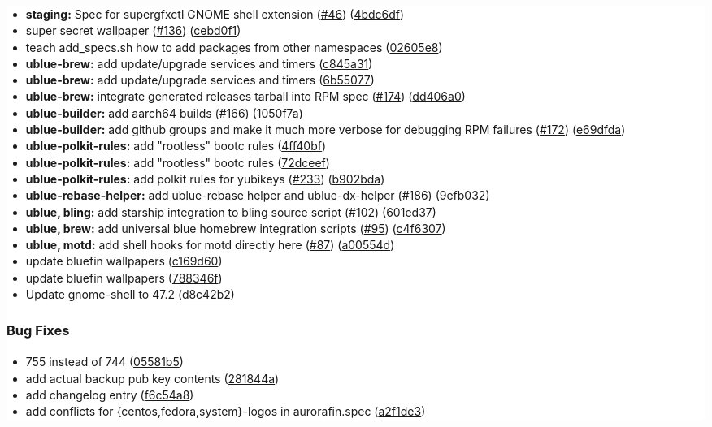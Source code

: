 * **staging:** Spec for supergfxctl GNOME shell extension ([#46](https://github.com/ublue-os/packages/issues/46)) ([4bdc6df](https://github.com/ublue-os/packages/commit/4bdc6dfdef45f14f4e75376166ceed71881ff383))
* super secret wallpaper ([#136](https://github.com/ublue-os/packages/issues/136)) ([cebd0f1](https://github.com/ublue-os/packages/commit/cebd0f10cc157fb8db4413deb768ab83b0f63bc8))
* teach add_specs.sh how to add packages from other namespaces ([02605e8](https://github.com/ublue-os/packages/commit/02605e8d523c35e3dc4424a9bdc983d1fc6ecc25))
* **ublue-brew:** add update/upgrade services and timers ([c845a31](https://github.com/ublue-os/packages/commit/c845a319449d344d718d5957894674c0bac4e755))
* **ublue-brew:** add update/upgrade services and timers ([6b55077](https://github.com/ublue-os/packages/commit/6b55077109354929b5ce6af49296ca3f8b667ecc))
* **ublue-brew:** integrate generated releases tarball into RPM spec ([#174](https://github.com/ublue-os/packages/issues/174)) ([dd406a0](https://github.com/ublue-os/packages/commit/dd406a04d9f9784b9f5edb070c151ad8597291ca))
* **ublue-builder:** add aarch64 builds ([#166](https://github.com/ublue-os/packages/issues/166)) ([1050f7a](https://github.com/ublue-os/packages/commit/1050f7a8c0f6df80279b66330f407424abec1b92))
* **ublue-builder:** add github groups and make it much more verbose for debugging RPM failures ([#172](https://github.com/ublue-os/packages/issues/172)) ([e69dfda](https://github.com/ublue-os/packages/commit/e69dfdaa22ca8adb2ad904b768a030e346535b2a))
* **ublue-polkit-rules:** add "rootless" bootc rules ([4ff40bf](https://github.com/ublue-os/packages/commit/4ff40bffb1dee6ad34d354836241e94108d6ea56))
* **ublue-polkit-rules:** add "rootless" bootc rules ([72dceef](https://github.com/ublue-os/packages/commit/72dceefc42bd431e88c9854f8fbd062fb1428dec))
* **ublue-polkit-rules:** add polkit rules for yubikeys ([#233](https://github.com/ublue-os/packages/issues/233)) ([b902bda](https://github.com/ublue-os/packages/commit/b902bda135b34ccebf8f408074b6ad43b3c79ad7))
* **ublue-rebase-helper:** add ublue-rebase helper and ublue-dx-helper ([#186](https://github.com/ublue-os/packages/issues/186)) ([9efb032](https://github.com/ublue-os/packages/commit/9efb032c51ccbd2304538034ad335101d36f066d))
* **ublue, bling:** add starship integration to bling source script ([#102](https://github.com/ublue-os/packages/issues/102)) ([601ed37](https://github.com/ublue-os/packages/commit/601ed37044702e3282063c847696bdcefda0e9e1))
* **ublue, brew:** add universal blue homebrew integration scripts ([#95](https://github.com/ublue-os/packages/issues/95)) ([c4f6307](https://github.com/ublue-os/packages/commit/c4f63075a525a9ffabc9ef289fabf449350d840e))
* **ublue, motd:** add shell hooks for motd directly here ([#87](https://github.com/ublue-os/packages/issues/87)) ([a00554d](https://github.com/ublue-os/packages/commit/a00554dfe50c81ee542a3af031452d25f00b26cb))
* update bluefin wallpapers ([c169d60](https://github.com/ublue-os/packages/commit/c169d60a06182922b0c4c8fc00542f2d742633d7))
* update bluefin wallpapers ([788346f](https://github.com/ublue-os/packages/commit/788346fb47c131483f18d8fc224c3cdd536d57ce))
* Update gnome-shell to 47.2 ([d8c42b2](https://github.com/ublue-os/packages/commit/d8c42b2e7a16e7da3a41d17b2038961de6a1eca8))


### Bug Fixes

* 755 instead of 744 ([05581b5](https://github.com/ublue-os/packages/commit/05581b5bb2c1857165745a8314a17e6de03c5f25))
* add actual backup pub key contents ([281844a](https://github.com/ublue-os/packages/commit/281844ab63b07004ccbfad972fdf4444072ed520))
* add changelog entry ([f6c54a8](https://github.com/ublue-os/packages/commit/f6c54a867d1f0ea343ac11129a1fd7977acf1fad))
* add conflicts for {centos,fedora,system}-logos in aurorafin.spec ([a2f1de3](https://github.com/ublue-os/packages/commit/a2f1de331b7c23fbbde48fe066103aa25a8b7347))
